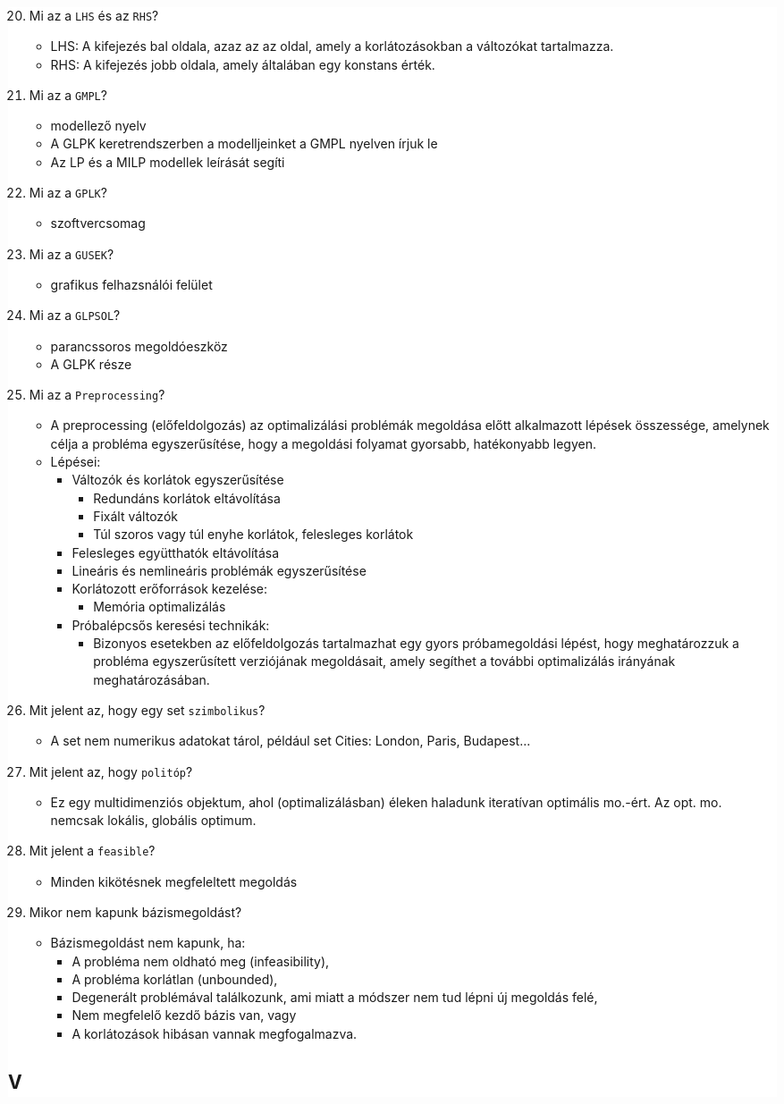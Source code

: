 20. Mi az a `LHS` és az `RHS`?
    - LHS: A kifejezés bal oldala, azaz az az oldal, amely a korlátozásokban a változókat tartalmazza.
    - RHS: A kifejezés jobb oldala, amely általában egy konstans érték.

21. Mi az a `GMPL`?
    - modellező nyelv
    - A GLPK keretrendszerben a modelljeinket a GMPL nyelven írjuk le
    - Az LP és a MILP modellek leírását segíti

22. Mi az a `GPLK`?
    - szoftvercsomag

23. Mi az a `GUSEK`?
    - grafikus felhazsnálói felület

24. Mi az a `GLPSOL`?
    - parancssoros megoldóeszköz
    - A GLPK része

25. Mi az a `Preprocessing`?
    - A preprocessing (előfeldolgozás) az optimalizálási problémák megoldása előtt alkalmazott lépések összessége, amelynek célja a probléma egyszerűsítése, hogy a megoldási folyamat gyorsabb, hatékonyabb legyen.
    - Lépései:
      - Változók és korlátok egyszerűsítése
        - Redundáns korlátok eltávolítása
        - Fixált változók
        - Túl szoros vagy túl enyhe korlátok, felesleges korlátok
      - Felesleges együtthatók eltávolítása
      - Lineáris és nemlineáris problémák egyszerűsítése
      - Korlátozott erőforrások kezelése:
        - Memória optimalizálás
      - Próbalépcsős keresési technikák:
        - Bizonyos esetekben az előfeldolgozás tartalmazhat egy gyors próbamegoldási lépést, hogy meghatározzuk a probléma egyszerűsített verziójának megoldásait, amely segíthet a további optimalizálás irányának meghatározásában.

26. Mit jelent az, hogy egy set `szimbolikus`?
    - A set nem numerikus adatokat tárol, például set Cities: London, Paris, Budapest...

27. Mit jelent az, hogy `politóp`?
    - Ez egy multidimenziós objektum, ahol (optimalizálásban) éleken haladunk iteratívan optimális mo.-ért. Az opt. mo. nemcsak lokális, globális optimum.

28. Mit jelent a `feasible`?
    - Minden kikötésnek megfeleltett megoldás

29. Mikor nem kapunk bázismegoldást?
    - Bázismegoldást nem kapunk, ha:
      - A probléma nem oldható meg (infeasibility),
      - A probléma korlátlan (unbounded),
      - Degenerált problémával találkozunk, ami miatt a módszer nem tud lépni új megoldás felé,
      - Nem megfelelő kezdő bázis van, vagy
      - A korlátozások hibásan vannak megfogalmazva.

## V
